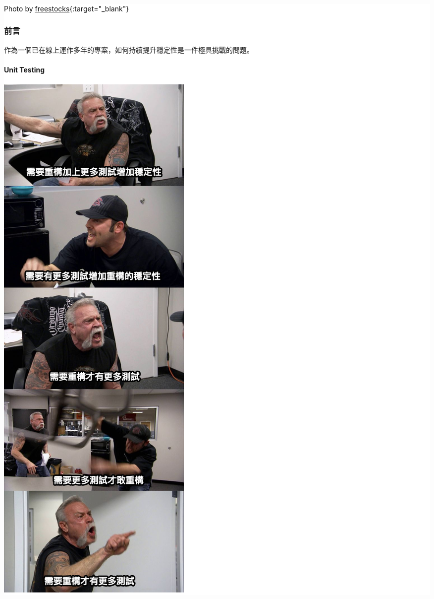 Photo by [freestocks](https://unsplash.com/@freestocks?utm_source=unsplash&utm_medium=referral&utm_content=creditCopyText){:target="_blank"}
### 前言

作為一個已在線上運作多年的專案，如何持續提升穩定性是一件極具挑戰的問題。
#### Unit Testing


![](/assets/5a5c4b25a83d/1*QAuldnLTydk33IgAdkXR-w.png)
